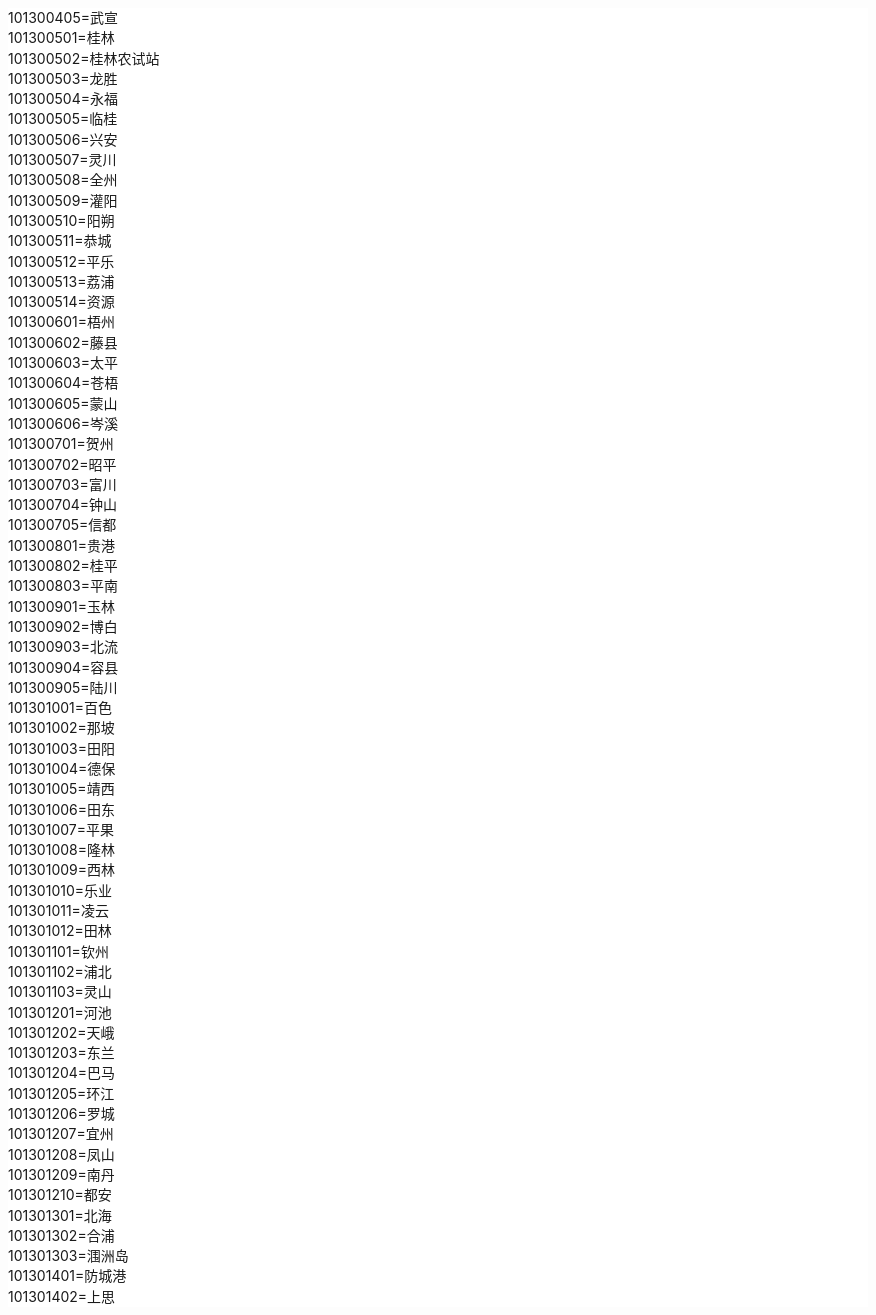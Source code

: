 101300405=武宣  
101300501=桂林  
101300502=桂林农试站  
101300503=龙胜  
101300504=永福  
101300505=临桂  
101300506=兴安  
101300507=灵川  
101300508=全州  
101300509=灌阳  
101300510=阳朔  
101300511=恭城  
101300512=平乐  
101300513=荔浦  
101300514=资源  
101300601=梧州  
101300602=藤县  
101300603=太平  
101300604=苍梧  
101300605=蒙山  
101300606=岑溪  
101300701=贺州  
101300702=昭平  
101300703=富川  
101300704=钟山  
101300705=信都  
101300801=贵港  
101300802=桂平  
101300803=平南  
101300901=玉林  
101300902=博白  
101300903=北流  
101300904=容县  
101300905=陆川  
101301001=百色  
101301002=那坡  
101301003=田阳  
101301004=德保  
101301005=靖西  
101301006=田东  
101301007=平果  
101301008=隆林  
101301009=西林  
101301010=乐业  
101301011=凌云  
101301012=田林  
101301101=钦州  
101301102=浦北  
101301103=灵山  
101301201=河池  
101301202=天峨  
101301203=东兰  
101301204=巴马  
101301205=环江  
101301206=罗城  
101301207=宜州  
101301208=凤山  
101301209=南丹  
101301210=都安  
101301301=北海  
101301302=合浦  
101301303=涠洲岛  
101301401=防城港  
101301402=上思  
